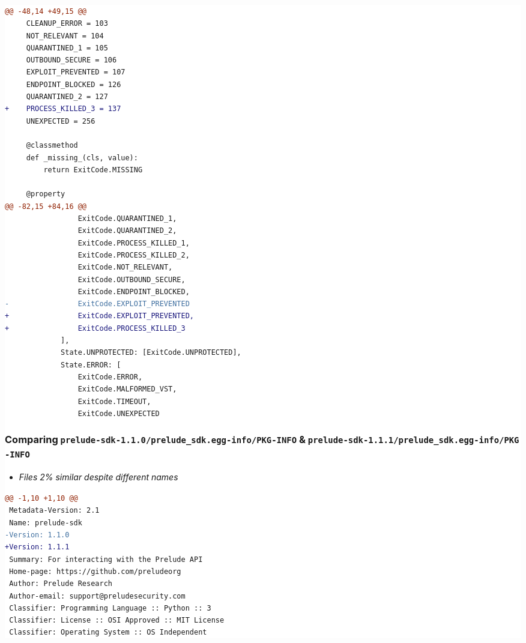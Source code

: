 ```diff
@@ -48,14 +49,15 @@
     CLEANUP_ERROR = 103
     NOT_RELEVANT = 104
     QUARANTINED_1 = 105
     OUTBOUND_SECURE = 106
     EXPLOIT_PREVENTED = 107
     ENDPOINT_BLOCKED = 126
     QUARANTINED_2 = 127
+    PROCESS_KILLED_3 = 137
     UNEXPECTED = 256
 
     @classmethod
     def _missing_(cls, value):
         return ExitCode.MISSING
 
     @property
@@ -82,15 +84,16 @@
                 ExitCode.QUARANTINED_1,
                 ExitCode.QUARANTINED_2,
                 ExitCode.PROCESS_KILLED_1,
                 ExitCode.PROCESS_KILLED_2,
                 ExitCode.NOT_RELEVANT,
                 ExitCode.OUTBOUND_SECURE,
                 ExitCode.ENDPOINT_BLOCKED,
-                ExitCode.EXPLOIT_PREVENTED
+                ExitCode.EXPLOIT_PREVENTED,
+                ExitCode.PROCESS_KILLED_3
             ],
             State.UNPROTECTED: [ExitCode.UNPROTECTED],
             State.ERROR: [
                 ExitCode.ERROR,
                 ExitCode.MALFORMED_VST,
                 ExitCode.TIMEOUT,
                 ExitCode.UNEXPECTED
```

### Comparing `prelude-sdk-1.1.0/prelude_sdk.egg-info/PKG-INFO` & `prelude-sdk-1.1.1/prelude_sdk.egg-info/PKG-INFO`

 * *Files 2% similar despite different names*

```diff
@@ -1,10 +1,10 @@
 Metadata-Version: 2.1
 Name: prelude-sdk
-Version: 1.1.0
+Version: 1.1.1
 Summary: For interacting with the Prelude API
 Home-page: https://github.com/preludeorg
 Author: Prelude Research
 Author-email: support@preludesecurity.com
 Classifier: Programming Language :: Python :: 3
 Classifier: License :: OSI Approved :: MIT License
 Classifier: Operating System :: OS Independent
```
